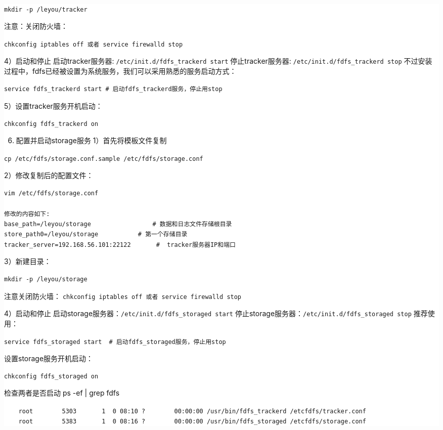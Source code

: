 ```shell
mkdir -p /leyou/tracker
```
注意：关闭防火墙：
```shell
chkconfig iptables off 或者 service firewalld stop
```
4）启动和停止
启动tracker服务器:     `/etc/init.d/fdfs_trackerd start`
停止tracker服务器:     `/etc/init.d/fdfs_trackerd stop`
不过安装过程中，fdfs已经被设置为系统服务，我们可以采用熟悉的服务启动方式：

```shell
service fdfs_trackerd start # 启动fdfs_trackerd服务，停止用stop
```
5）设置tracker服务开机启动：
```
chkconfig fdfs_trackerd on
```

6. 配置并启动storage服务
1）首先将模板文件复制
```shell
cp /etc/fdfs/storage.conf.sample /etc/fdfs/storage.conf
```
2）修改复制后的配置文件：
```shell
vim /etc/fdfs/storage.conf

修改的内容如下: 
base_path=/leyou/storage                 # 数据和日志文件存储根目录 
store_path0=/leyou/storage           # 第一个存储目录 
tracker_server=192.168.56.101:22122       #  tracker服务器IP和端口 
```
3）新建目录：     
```
mkdir -p /leyou/storage
```
注意关闭防火墙：   `chkconfig iptables off 或者 service firewalld stop`

4）启动和停止
启动storage服务器：`/etc/init.d/fdfs_storaged start`
停止storage服务器：`/etc/init.d/fdfs_storaged stop`
推荐使用：

```shell
service fdfs_storaged start  # 启动fdfs_storaged服务，停止用stop
```
设置storage服务开机启动：
```
chkconfig fdfs_storaged on
```
检查两者是否启动
ps -ef | grep fdfs

        root        5303       1  0 08:10 ?        00:00:00 /usr/bin/fdfs_trackerd /etcfdfs/tracker.conf
        root        5383       1  0 08:16 ?        00:00:00 /usr/bin/fdfs_storaged /etcfdfs/storage.conf
